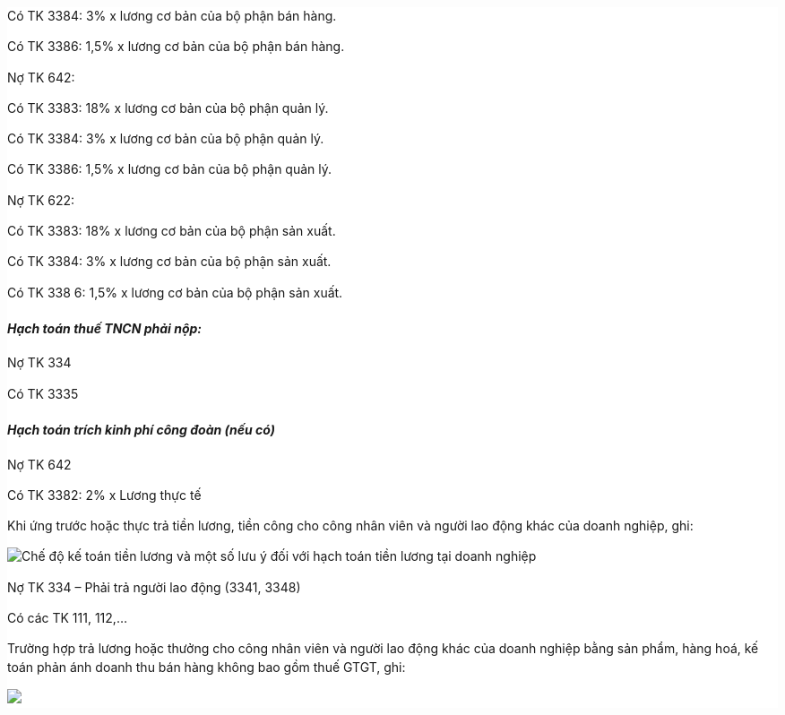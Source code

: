 
Có TK 3384: 3% x lương cơ bản của bộ phận bán hàng.


Có TK 3386: 1,5% x lương cơ bản của bộ phận bán hàng.


Nợ TK 642:


Có TK 3383: 18% x lương cơ bản của bộ phận quản lý.


Có TK 3384: 3% x lương cơ bản của bộ phận quản lý.


Có TK 3386: 1,5% x lương cơ bản của bộ phận quản lý.


Nợ TK 622:


Có TK 3383: 18% x lương cơ bản của bộ phận sản xuất.


Có TK 3384: 3% x lương cơ bản của bộ phận sản xuất.


Có TK 338 6: 1,5% x lương cơ bản của bộ phận sản xuất.


#### *Hạch toán thuế TNCN phải nộp:*


Nợ TK 334


Có TK 3335


#### *Hạch toán trích kinh phí công đoàn (nếu có)*


Nợ TK 642


Có TK 3382: 2% x Lương thực tế


Khi ứng trước hoặc thực trả tiền lương, tiền công cho công nhân viên và người lao động khác của doanh nghiệp, ghi:


![Chế độ kế toán tiền lương và một số lưu ý đối với hạch toán tiền lương tại doanh nghiệp](https://hddtvn.com/wp-content/uploads/2021/01/capture-17.jpg "Chế độ kế toán tiền lương và một số lưu ý đối với hạch toán tiền lương tại doanh nghiệp")


Nợ TK 334 – Phải trả người lao động (3341, 3348)


Có các TK 111, 112,…


Trường hợp trả lương hoặc thưởng cho công nhân viên và người lao động khác của doanh nghiệp bằng sản phẩm, hàng hoá, kế toán phản ánh doanh thu bán hàng không bao gồm thuế GTGT, ghi:


![](https://hddtvn.com/wp-content/uploads/2021/01/capture-16.jpg)

